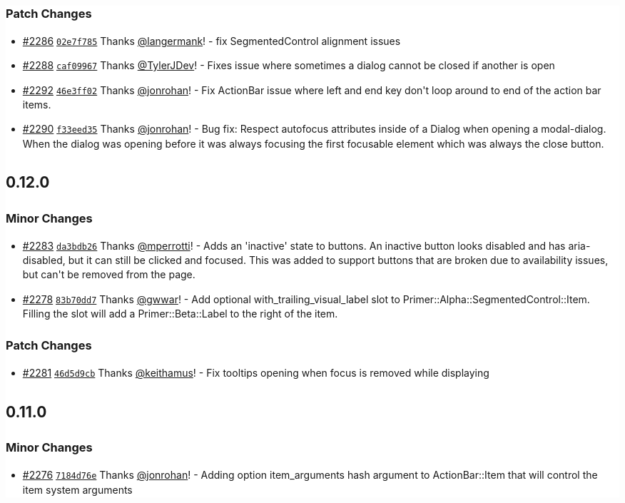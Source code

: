   

### Patch Changes

- [#2286](https://github.com/primer/view_components/pull/2286) [`02e7f785`](https://github.com/primer/view_components/commit/02e7f785666bb85f522fe31c51a51c9a58806e33) Thanks [@langermank](https://github.com/langermank)! - fix SegmentedControl alignment issues

  

- [#2288](https://github.com/primer/view_components/pull/2288) [`caf09967`](https://github.com/primer/view_components/commit/caf09967dd29668f380e509514ec98b9aa95baa7) Thanks [@TylerJDev](https://github.com/TylerJDev)! - Fixes issue where sometimes a dialog cannot be closed if another is open

  

- [#2292](https://github.com/primer/view_components/pull/2292) [`46e3ff02`](https://github.com/primer/view_components/commit/46e3ff02bd1e253e2bfb3bb2a586c589b3aa0c5b) Thanks [@jonrohan](https://github.com/jonrohan)! - Fix ActionBar issue where left and end key don't loop around to end of the action bar items.

- [#2290](https://github.com/primer/view_components/pull/2290) [`f33eed35`](https://github.com/primer/view_components/commit/f33eed35e619550bf2937d3f8f2ecaa219369d46) Thanks [@jonrohan](https://github.com/jonrohan)! - Bug fix: Respect autofocus attributes inside of a Dialog when opening a modal-dialog. When the dialog was opening before it was always focusing the first focusable element which was always the close button.

## 0.12.0

### Minor Changes

- [#2283](https://github.com/primer/view_components/pull/2283) [`da3bdb26`](https://github.com/primer/view_components/commit/da3bdb267e5753942d24e578a8aa2c6d339e5c83) Thanks [@mperrotti](https://github.com/mperrotti)! - Adds an 'inactive' state to buttons. An inactive button looks disabled and has aria-disabled, but it can still be clicked and focused. This was added to support buttons that are broken due to availability issues, but can't be removed from the page.

  

- [#2278](https://github.com/primer/view_components/pull/2278) [`83b70dd7`](https://github.com/primer/view_components/commit/83b70dd73ad970388a3fa6b107d4ca8e4c94a986) Thanks [@gwwar](https://github.com/gwwar)! - Add optional with_trailing_visual_label slot to Primer::Alpha::SegmentedControl::Item. Filling the slot will add a Primer::Beta::Label to the right of the item.
  

### Patch Changes

- [#2281](https://github.com/primer/view_components/pull/2281) [`46d5d9cb`](https://github.com/primer/view_components/commit/46d5d9cb5b624eee147f67cabcfa8034c7e1668c) Thanks [@keithamus](https://github.com/keithamus)! - Fix tooltips opening when focus is removed while displaying

## 0.11.0

### Minor Changes

- [#2276](https://github.com/primer/view_components/pull/2276) [`7184d76e`](https://github.com/primer/view_components/commit/7184d76edbe94b008158940d15909b1778c9ed8c) Thanks [@jonrohan](https://github.com/jonrohan)! - Adding option item_arguments hash argument to ActionBar::Item that will control the item system arguments
